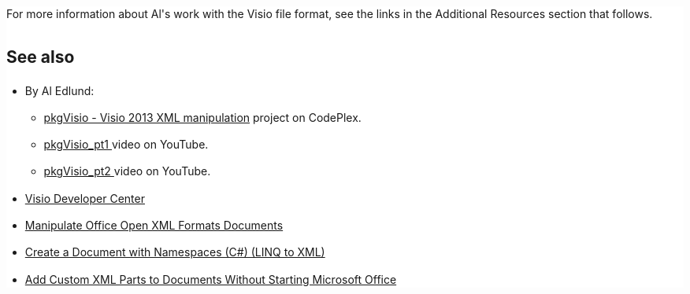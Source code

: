For more information about Al's work with the Visio file format, see the links in the Additional Resources section that follows.
  
## See also
<a name="vis15_ManipulateFF_Additional"> </a>

- By Al Edlund:
    
  - [pkgVisio - Visio 2013 XML manipulation](http://pkgvisio.codeplex.com/documentation) project on CodePlex. 
    
  - [pkgVisio_pt1 ](http://www.youtube.com/watch?v=7LvDKJuP9oQ&amp;feature=youtu.be) video on YouTube. 
    
  - [pkgVisio_pt2 ](http://www.youtube.com/watch?v=ZIWSXhNSkG8&amp;feature=youtu.be) video on YouTube. 
    
- [Visio Developer Center](http://msdn.microsoft.com/en-us/office/aa905478.aspx)
    
- [Manipulate Office Open XML Formats Documents](http://msdn.microsoft.com/en-us/library/aa982683%28v=office.12%29.aspx)
    
- [Create a Document with Namespaces (C#) (LINQ to XML)](http://msdn.microsoft.com/en-us/library/bb387075.aspx)
    
- [Add Custom XML Parts to Documents Without Starting Microsoft Office](http://msdn.microsoft.com/en-us/library/bb608597%28VS.90%29.aspx)
    

